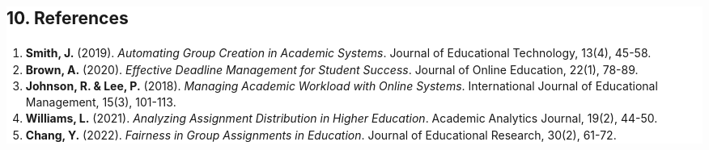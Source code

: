 
## 10. References

1. **Smith, J.** (2019). *Automating Group Creation in Academic Systems*. Journal of Educational Technology, 13(4), 45-58.  
2. **Brown, A.** (2020). *Effective Deadline Management for Student Success*. Journal of Online Education, 22(1), 78-89.  
3. **Johnson, R. & Lee, P.** (2018). *Managing Academic Workload with Online Systems*. International Journal of Educational Management, 15(3), 101-113.  
4. **Williams, L.** (2021). *Analyzing Assignment Distribution in Higher Education*. Academic Analytics Journal, 19(2), 44-50.  
5. **Chang, Y.** (2022). *Fairness in Group Assignments in Education*. Journal of Educational Research, 30(2), 61-72.  


